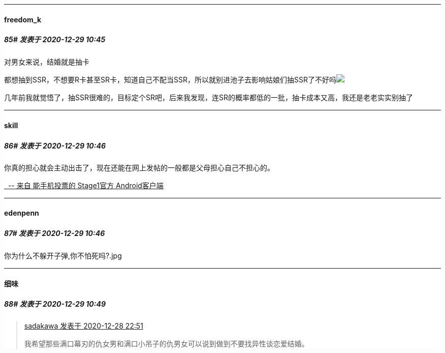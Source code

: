 


*****

####  freedom_k  
##### 85#       发表于 2020-12-29 10:45




对男女来说，结婚就是抽卡

都想抽到SSR，不想要R卡甚至SR卡，知道自己不配当SSR，所以就别进池子去影响姑娘们抽SSR了不好吗<img src="https://static.saraba1st.com/image/smiley/face2017/001.png" referrerpolicy="no-referrer">

几年前我就觉悟了，抽SSR很难的，目标定个SR吧，后来我发现，连SR的概率都低的一批，抽卡成本又高，我还是老老实实别抽了







*****

####  skill  
##### 86#       发表于 2020-12-29 10:46




你真的担心就会主动出击了，现在还能在网上发帖的一般都是父母担心自己不担心的。

[  -- 来自 能手机投票的 Stage1官方 Android客户端](https://www.coolapk.com/apk/140634)







*****

####  edenpenn  
##### 87#       发表于 2020-12-29 10:46




你为什么不躲开子弹,你不怕死吗?.jpg







*****

####  细味  
##### 88#       发表于 2020-12-29 10:49



<blockquote><a href="httphttps://bbs.saraba1st.com/2b/forum.php?mod=redirect&amp;goto=findpost&amp;pid=49873069&amp;ptid=1980065" target="_blank">sadakawa 发表于 2020-12-28 22:51</a>

我希望那些满口幕刃的仇女男和满口小吊子的仇男女可以说到做到不要找异性谈恋爱结婚。
